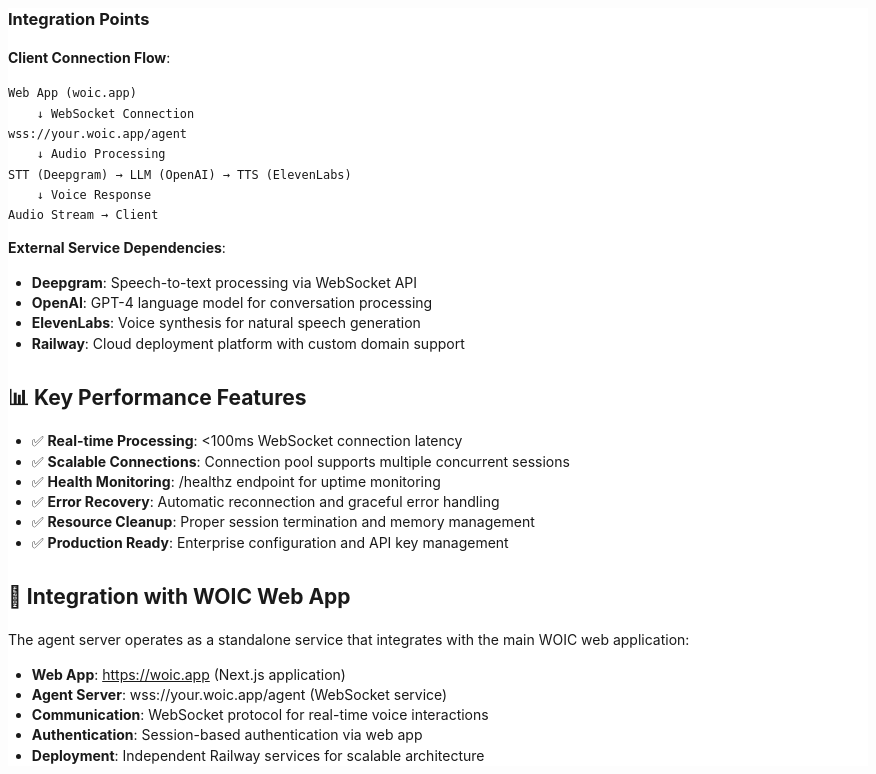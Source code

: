 ### Integration Points

**Client Connection Flow**:
```
Web App (woic.app) 
    ↓ WebSocket Connection
wss://your.woic.app/agent
    ↓ Audio Processing
STT (Deepgram) → LLM (OpenAI) → TTS (ElevenLabs)
    ↓ Voice Response
Audio Stream → Client
```

**External Service Dependencies**:
- **Deepgram**: Speech-to-text processing via WebSocket API
- **OpenAI**: GPT-4 language model for conversation processing  
- **ElevenLabs**: Voice synthesis for natural speech generation
- **Railway**: Cloud deployment platform with custom domain support

## 📊 Key Performance Features

- ✅ **Real-time Processing**: <100ms WebSocket connection latency
- ✅ **Scalable Connections**: Connection pool supports multiple concurrent sessions
- ✅ **Health Monitoring**: /healthz endpoint for uptime monitoring
- ✅ **Error Recovery**: Automatic reconnection and graceful error handling
- ✅ **Resource Cleanup**: Proper session termination and memory management
- ✅ **Production Ready**: Enterprise configuration and API key management

## 🔗 Integration with WOIC Web App

The agent server operates as a standalone service that integrates with the main WOIC web application:

- **Web App**: https://woic.app (Next.js application)
- **Agent Server**: wss://your.woic.app/agent (WebSocket service)
- **Communication**: WebSocket protocol for real-time voice interactions
- **Authentication**: Session-based authentication via web app
- **Deployment**: Independent Railway services for scalable architecture